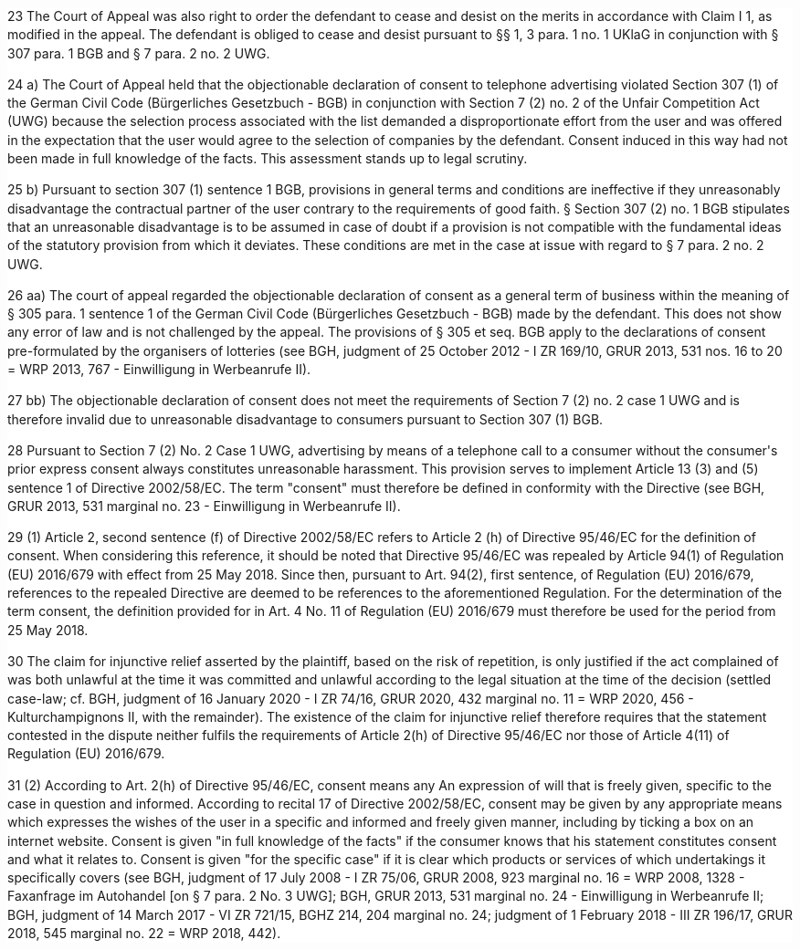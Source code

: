 23	The Court of Appeal was also right to order the defendant to cease and desist on the merits in accordance with Claim I 1, as modified in the appeal. The defendant is obliged to cease and desist pursuant to §§ 1, 3 para. 1 no. 1 UKlaG in conjunction with § 307 para. 1 BGB and § 7 para. 2 no. 2 UWG. 

24	a) The Court of Appeal held that the objectionable declaration of consent to telephone advertising violated Section 307 (1) of the German Civil Code (Bürgerliches Gesetzbuch - BGB) in conjunction with Section 7 (2) no. 2 of the Unfair Competition Act (UWG) because the selection process associated with the list demanded a disproportionate effort from the user and was offered in the expectation that the user would agree to the selection of companies by the defendant. Consent induced in this way 
had not been made in full knowledge of the facts. This assessment stands up to legal scrutiny. 

25	b) Pursuant to section 307 (1) sentence 1 BGB, provisions in general terms and conditions are ineffective if they unreasonably disadvantage the contractual partner of the user contrary to the requirements of good faith. § Section 307 (2) no. 1 BGB stipulates that an unreasonable disadvantage is to be assumed in case of doubt if a provision is not compatible with the fundamental ideas of the statutory provision from which it deviates. These conditions are met in the case at issue with regard to § 7 para. 2 no. 2 UWG. 

26	aa) The court of appeal regarded the objectionable declaration of consent as a general term of business within the meaning of § 305 para. 1 sentence 1 of the German Civil Code (Bürgerliches Gesetzbuch - BGB) made by the defendant. This does not show any error of law and is not challenged by the appeal. The provisions of § 305 et seq. BGB apply to the declarations of consent pre-formulated by the organisers of lotteries (see BGH, judgment of 25 October 2012 - I ZR 169/10, GRUR 2013, 531 nos. 16 to 20 = WRP 2013, 767 - Einwilligung in Werbeanrufe II). 

27	bb) The objectionable declaration of consent does not meet the requirements of Section 7 (2) no. 2 case 1 UWG and is therefore invalid due to unreasonable disadvantage to consumers pursuant to Section 307 (1) BGB. 

28	Pursuant to Section 7 (2) No. 2 Case 1 UWG, advertising by means of a telephone call to a consumer without the consumer's prior express consent always constitutes unreasonable harassment. This provision serves to implement Article 13 (3) and (5) sentence 1 of Directive 2002/58/EC. The term "consent" must therefore be defined in conformity with the Directive (see BGH, GRUR 2013, 531 marginal no. 23 - Einwilligung in Werbeanrufe II).  

29	(1) Article 2, second sentence (f) of Directive 2002/58/EC refers to Article 2 (h) of Directive 95/46/EC for the definition of consent. When considering this reference, it should be noted that Directive 95/46/EC was repealed by Article 94(1) of Regulation (EU) 2016/679 with effect from 25 May 2018. Since then, pursuant to Art. 94(2), first sentence, of Regulation (EU) 2016/679, references to the repealed Directive are deemed to be references to the aforementioned Regulation. For the determination of the term consent, the definition provided for in Art. 4 No. 11 of Regulation (EU) 2016/679 must therefore be used for the period from 25 May 2018. 

30	The claim for injunctive relief asserted by the plaintiff, based on the risk of repetition, is only justified if the act complained of was both unlawful at the time it was committed and unlawful according to the legal situation at the time of the decision (settled case-law; cf. BGH, judgment of 16 January 2020 - I ZR 74/16, GRUR 2020, 432 marginal no. 11 = WRP 2020, 456 - Kulturchampignons II, with the remainder). The existence of the claim for injunctive relief therefore requires that the statement contested in the dispute neither fulfils the requirements of Article 2(h) of Directive 95/46/EC nor those of Article 4(11) of Regulation (EU) 2016/679. 

31	(2) According to Art. 2(h) of Directive 95/46/EC, consent means any 
An expression of will that is freely given, specific to the case in question and informed. According to recital 17 of Directive 2002/58/EC, consent may be given by any appropriate means which expresses the wishes of the user in a specific and informed and freely given manner, including by ticking a box on an internet website. Consent is given "in full knowledge of the facts" if the consumer knows that his statement constitutes consent and what it relates to. Consent is given "for the specific case" if it is clear which products or services of which undertakings it specifically covers (see BGH, judgment of 17 July 2008 - I ZR 75/06, GRUR 2008, 923 marginal no. 16 = WRP 2008, 1328 - Faxanfrage im Autohandel \[on § 7 para. 2 No. 3 UWG\]; BGH, GRUR 2013, 531 marginal no. 24 - Einwilligung in Werbeanrufe II; BGH, judgment of 14 March 2017 - VI ZR 721/15, BGHZ 214, 204 marginal no. 24; judgment of 1 February 2018 - III ZR 196/17, GRUR 2018, 545 marginal no. 22 = WRP 2018, 442). 
